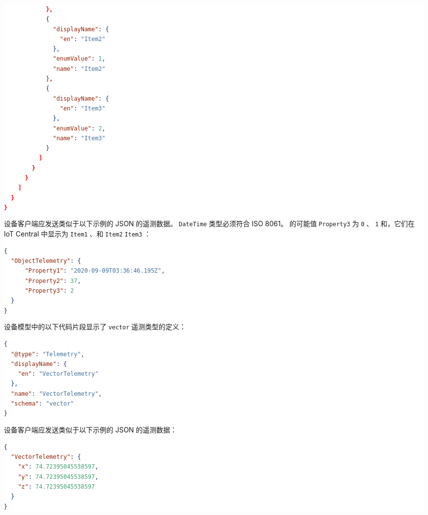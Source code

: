 ```json
            },
            {
              "displayName": {
                "en": "Item2"
              },
              "enumValue": 1,
              "name": "Item2"
            },
            {
              "displayName": {
                "en": "Item3"
              },
              "enumValue": 2,
              "name": "Item3"
            }
          ]
        }
      }
    ]
  }
}
```

设备客户端应发送类似于以下示例的 JSON 的遥测数据。 `DateTime` 类型必须符合 ISO 8061。 的可能值 `Property3` 为 `0` 、 `1` 和，它们在 IoT Central 中显示为 `Item1` 、和 `Item2` `Item3` ：

```json
{
  "ObjectTelemetry": {
      "Property1": "2020-09-09T03:36:46.195Z",
      "Property2": 37,
      "Property3": 2
  }
}
```

设备模型中的以下代码片段显示了 `vector` 遥测类型的定义：

```json
{
  "@type": "Telemetry",
  "displayName": {
    "en": "VectorTelemetry"
  },
  "name": "VectorTelemetry",
  "schema": "vector"
}
```

设备客户端应发送类似于以下示例的 JSON 的遥测数据：

```json
{
  "VectorTelemetry": {
    "x": 74.72395045538597,
    "y": 74.72395045538597,
    "z": 74.72395045538597
  }
}
```
